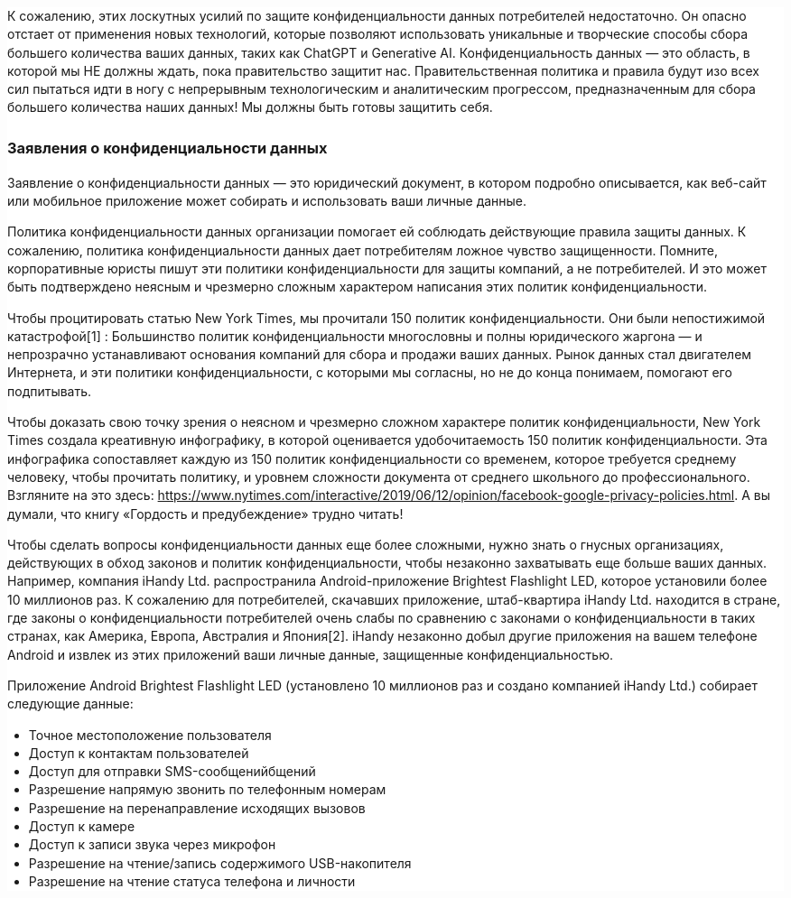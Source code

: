 К сожалению, этих лоскутных усилий по защите конфиденциальности данных потребителей недостаточно. Он опасно отстает от применения новых технологий, которые позволяют использовать уникальные и творческие способы сбора большего количества ваших данных, таких как ChatGPT и Generative AI. Конфиденциальность данных — это область, в которой мы НЕ должны ждать, пока правительство защитит нас. Правительственная политика и правила будут изо всех сил пытаться идти в ногу с непрерывным технологическим и аналитическим прогрессом, предназначенным для сбора большего количества наших данных! Мы должны быть готовы защитить себя.

### Заявления о конфиденциальности данных

Заявление о конфиденциальности данных — это юридический документ, в котором подробно описывается, как веб-сайт или мобильное приложение может собирать и использовать ваши личные данные.

Политика конфиденциальности данных организации помогает ей соблюдать действующие правила защиты данных. К сожалению, политика конфиденциальности данных дает потребителям ложное чувство защищенности. Помните, корпоративные юристы пишут эти политики конфиденциальности для защиты компаний, а не потребителей. И это может быть подтверждено неясным и чрезмерно сложным характером написания этих политик конфиденциальности.

Чтобы процитировать статью New York Times, мы прочитали 150 политик конфиденциальности. Они были непостижимой катастрофой[1] :
Большинство политик конфиденциальности многословны и полны юридического жаргона — и непрозрачно устанавливают основания компаний для сбора и продажи ваших данных. Рынок данных стал двигателем Интернета, и эти политики конфиденциальности, с которыми мы согласны, но не до конца понимаем, помогают его подпитывать.

Чтобы доказать свою точку зрения о неясном и чрезмерно сложном характере политик конфиденциальности, New York Times создала креативную инфографику, в которой оценивается удобочитаемость 150 политик конфиденциальности. Эта инфографика сопоставляет каждую из 150 политик конфиденциальности со временем, которое требуется среднему человеку, чтобы прочитать политику, и уровнем сложности документа от среднего школьного до профессионального. Взгляните на это здесь: https://www.nytimes.com/interactive/2019/06/12/opinion/facebook-google-privacy-policies.html. А вы думали, что книгу «Гордость и предубеждение» трудно читать!

Чтобы сделать вопросы конфиденциальности данных еще более сложными, нужно знать о гнусных организациях, действующих в обход законов и политик конфиденциальности, чтобы незаконно захватывать еще больше ваших данных. Например, компания iHandy Ltd. распространила Android-приложение Brightest Flashlight LED, которое установили более 10 миллионов раз. К сожалению для потребителей, скачавших приложение, штаб-квартира iHandy Ltd. находится в стране, где законы о конфиденциальности потребителей очень слабы по сравнению с законами о конфиденциальности в таких странах, как Америка, Европа, Австралия и Япония[2]. iHandy незаконно добыл другие приложения на вашем телефоне Android и извлек из этих приложений ваши личные данные, защищенные конфиденциальностью.

Приложение Android Brightest Flashlight LED (установлено 10 миллионов раз и создано компанией iHandy Ltd.) собирает следующие данные:

- Точное местоположение пользователя
- Доступ к контактам пользователей
- Доступ для отправки SMS-сообщенийбщений
- Разрешение напрямую звонить по телефонным номерам
- Разрешение на перенаправление исходящих вызовов
- Доступ к камере
- Доступ к записи звука через микрофон
- Разрешение на чтение/запись содержимого USB-накопителя
- Разрешение на чтение статуса телефона и личности
